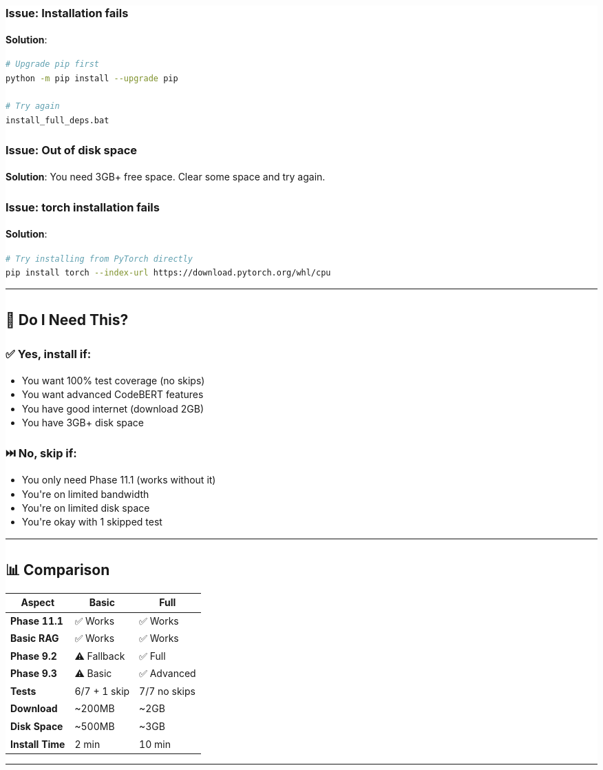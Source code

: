 ### Issue: Installation fails

**Solution**: 
```bash
# Upgrade pip first
python -m pip install --upgrade pip

# Try again
install_full_deps.bat
```

### Issue: Out of disk space

**Solution**: You need 3GB+ free space. Clear some space and try again.

### Issue: torch installation fails

**Solution**: 
```bash
# Try installing from PyTorch directly
pip install torch --index-url https://download.pytorch.org/whl/cpu
```

---

## 🤔 Do I Need This?

### ✅ Yes, install if:
- You want 100% test coverage (no skips)
- You want advanced CodeBERT features
- You have good internet (download 2GB)
- You have 3GB+ disk space

### ⏭️ No, skip if:
- You only need Phase 11.1 (works without it)
- You're on limited bandwidth
- You're on limited disk space
- You're okay with 1 skipped test

---

## 📊 Comparison

| Aspect | Basic | Full |
|--------|-------|------|
| **Phase 11.1** | ✅ Works | ✅ Works |
| **Basic RAG** | ✅ Works | ✅ Works |
| **Phase 9.2** | ⚠️ Fallback | ✅ Full |
| **Phase 9.3** | ⚠️ Basic | ✅ Advanced |
| **Tests** | 6/7 + 1 skip | 7/7 no skips |
| **Download** | ~200MB | ~2GB |
| **Disk Space** | ~500MB | ~3GB |
| **Install Time** | 2 min | 10 min |

---